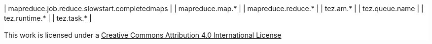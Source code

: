 | mapreduce.job.reduce.slowstart.completedmaps |
| mapreduce.map.* |
| mapreduce.reduce.* |
| tez.am.* |
| tez.queue.name |
| tez.runtime.* |
| tez.task.* |

This work is licensed under a [Creative Commons Attribution 4.0 International License](http://creativecommons.org/licenses/by/4.0/legalcode)
